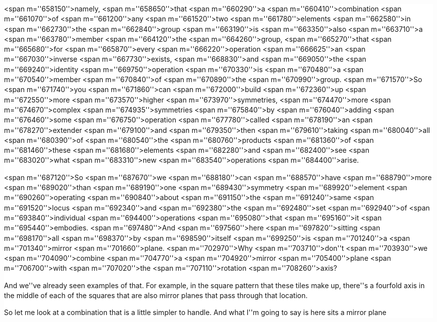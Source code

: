   <span m=''658150''>namely,</span> <span m=''658650''>that</span> <span m=''660290''>a</span>
  <span m=''660410''>combination</span> <span m=''661070''>of</span> <span m=''661200''>any</span>
  <span m=''661520''>two</span> <span m=''661780''>elements</span> <span m=''662580''>in</span>
  <span m=''662730''>the</span> <span m=''662840''>group</span> <span m=''663190''>is</span>
  <span m=''663350''>also</span> <span m=''663710''>a</span> <span m=''663780''>member</span>
  <span m=''664120''>the</span> <span m=''664260''>group,</span> <span m=''665270''>that</span>
  <span m=''665680''>for</span> <span m=''665870''>every</span> <span m=''666220''>operation</span>
  <span m=''666625''>an</span> <span m=''667030''>inverse</span> <span m=''667730''>exists,</span>
  <span m=''668830''>and</span> <span m=''669050''>the</span> <span m=''669240''>identity</span>
  <span m=''669750''>operation</span> <span m=''670330''>is</span> <span m=''670480''>a</span>
  <span m=''670540''>member</span> <span m=''670840''>of</span> <span m=''670890''>the</span>
  <span m=''670990''>group.</span> <span m=''671570''>So</span> <span m=''671740''>you</span>
  <span m=''671860''>can</span> <span m=''672000''>build</span> <span m=''672360''>up</span>
  <span m=''672550''>more</span> <span m=''673570''>higher</span> <span m=''673970''>symmetries,</span>
  <span m=''674470''>more</span> <span m=''674670''>complex</span> <span m=''674935''>symmetries</span>
  <span m=''675840''>by</span> <span m=''676040''>adding</span> <span m=''676460''>some</span>
  <span m=''676750''>operation</span> <span m=''677780''>called</span> <span m=''678190''>an</span>
  <span m=''678270''>extender</span> <span m=''679100''>and</span> <span m=''679350''>then</span>
  <span m=''679610''>taking</span> <span m=''680040''>all</span> <span m=''680390''>of</span>
  <span m=''680540''>the</span> <span m=''680760''>products</span> <span m=''681360''>of</span>
  <span m=''681460''>these</span> <span m=''681680''>elements</span> <span m=''682280''>and</span>
  <span m=''682400''>see</span> <span m=''683020''>what</span> <span m=''683310''>new</span>
  <span m=''683540''>operations</span> <span m=''684400''>arise.</span> </p><p><span
  m=''687120''>So</span> <span m=''687670''>we</span> <span m=''688180''>can</span>
  <span m=''688570''>have</span> <span m=''688790''>more</span> <span m=''689020''>than</span>
  <span m=''689190''>one</span> <span m=''689430''>symmetry</span> <span m=''689920''>element</span>
  <span m=''690260''>operating</span> <span m=''690840''>about</span> <span m=''691150''>the</span>
  <span m=''691240''>same</span> <span m=''691520''>locus</span> <span m=''692340''>and</span>
  <span m=''692380''>the</span> <span m=''692480''>set</span> <span m=''692940''>of</span>
  <span m=''693840''>individual</span> <span m=''694400''>operations</span> <span
  m=''695080''>that</span> <span m=''695160''>it</span> <span m=''695440''>embodies.</span>
  <span m=''697480''>And</span> <span m=''697560''>here</span> <span m=''697820''>sitting</span>
  <span m=''698170''>all</span> <span m=''698370''>by</span> <span m=''698590''>itself</span>
  <span m=''699250''>is</span> <span m=''701240''>a</span> <span m=''701340''>mirror</span>
  <span m=''701660''>plane.</span> <span m=''702970''>Why</span> <span m=''703710''>don''t</span>
  <span m=''703930''>we</span> <span m=''704090''>combine</span> <span m=''704770''>a</span>
  <span m=''704920''>mirror</span> <span m=''705400''>plane</span> <span m=''706700''>with</span>
  <span m=''707020''>the</span> <span m=''707110''>rotation</span> <span m=''708260''>axis?</span>
  </p><p><span m=''710210''>And</span> <span m=''710280''>we''ve</span> <span m=''710480''>already</span>
  <span m=''710900''>seen</span> <span m=''711400''>examples</span> <span m=''711970''>of</span>
  <span m=''712020''>that.</span> <span m=''712210''>For</span> <span m=''712320''>example,</span>
  <span m=''712770''>in</span> <span m=''712930''>the</span> <span m=''713010''>square</span>
  <span m=''713970''>pattern</span> <span m=''716080''>that</span> <span m=''716390''>these</span>
  <span m=''716640''>tiles</span> <span m=''717050''>make</span> <span m=''717350''>up,</span>
  <span m=''718090''>there''s</span> <span m=''718280''>a</span> <span m=''718340''>fourfold</span>
  <span m=''718900''>axis</span> <span m=''719330''>in</span> <span m=''719420''>the</span>
  <span m=''719510''>middle</span> <span m=''719780''>of</span> <span m=''719870''>each</span>
  <span m=''720080''>of</span> <span m=''720140''>the</span> <span m=''720220''>squares</span>
  <span m=''720475''>that</span> <span m=''720730''>are</span> <span m=''720880''>also</span>
  <span m=''721160''>mirror</span> <span m=''721520''>planes</span> <span m=''721910''>that</span>
  <span m=''722090''>pass</span> <span m=''722440''>through</span> <span m=''722590''>that</span>
  <span m=''722780''>location.</span> </p><p><span m=''724200''>So</span> <span m=''724370''>let</span>
  <span m=''724530''>me</span> <span m=''724700''>look</span> <span m=''724930''>at</span>
  <span m=''725040''>a</span> <span m=''725120''>combination</span> <span m=''725810''>that</span>
  <span m=''726020''>is</span> <span m=''726180''>a</span> <span m=''726240''>little</span>
  <span m=''726570''>simpler</span> <span m=''727080''>to</span> <span m=''727220''>handle.</span>
  <span m=''728410''>And</span> <span m=''729720''>what</span> <span m=''730050''>I''m</span>
  <span m=''730190''>going</span> <span m=''730320''>to</span> <span m=''730390''>say</span>
  <span m=''730850''>is</span> <span m=''731320''>here</span> <span m=''731920''>sits</span>
  <span m=''732080''>a</span> <span m=''732130''>mirror</span> <span m=''732530''>plane</span>